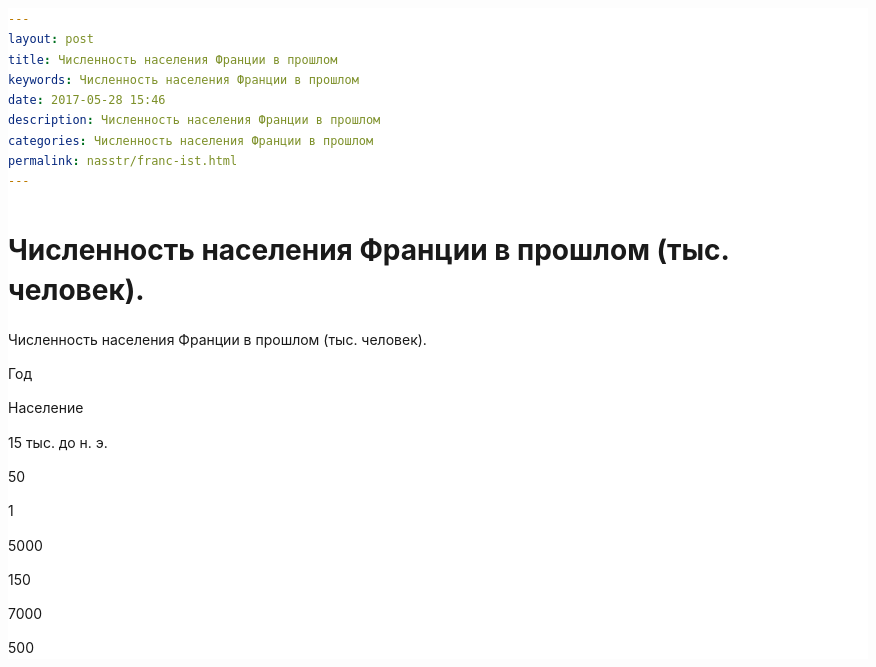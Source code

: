 ```yaml
---
layout: post
title: Численность населения Франции в прошлом
keywords: Численность населения Франции в прошлом
date: 2017-05-28 15:46
description: Численность населения Франции в прошлом
categories: Численность населения Франции в прошлом
permalink: nasstr/franc-ist.html
---
```


# Численность населения Франции в прошлом (тыс. человек).



Численность населения Франции в прошлом (тыс. человек).










Год




Население






15 тыс. до н. э.


50






1


5000






150


7000






500
